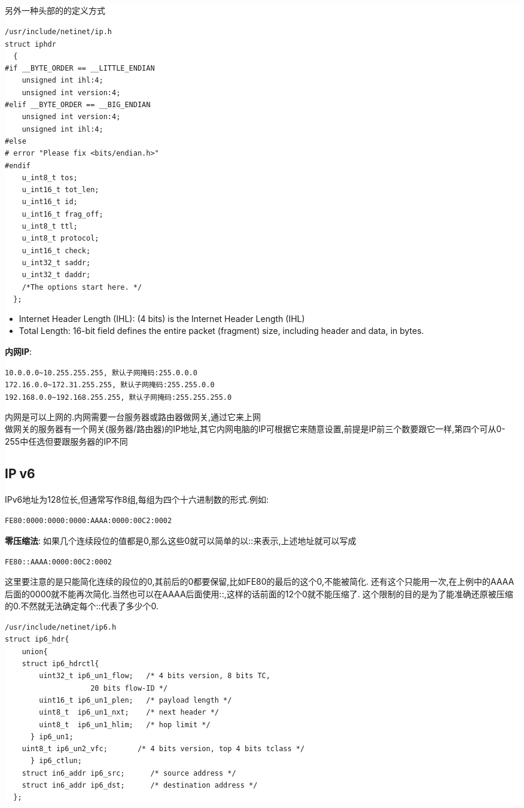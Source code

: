 另外一种头部的的定义方式

	/usr/include/netinet/ip.h
	struct iphdr
	  {
	#if __BYTE_ORDER == __LITTLE_ENDIAN
	    unsigned int ihl:4;
	    unsigned int version:4;
	#elif __BYTE_ORDER == __BIG_ENDIAN
	    unsigned int version:4;
	    unsigned int ihl:4;
	#else
	# error	"Please fix <bits/endian.h>"
	#endif
	    u_int8_t tos;
	    u_int16_t tot_len;
	    u_int16_t id;
	    u_int16_t frag_off;
	    u_int8_t ttl;
	    u_int8_t protocol;
	    u_int16_t check;
	    u_int32_t saddr;
	    u_int32_t daddr;
	    /*The options start here. */
	  };
	
- Internet Header Length (IHL): (4 bits) is the Internet Header Length (IHL)
- Total Length: 16-bit field defines the entire packet (fragment) size, including header and data, in bytes.

**内网IP**:

	10.0.0.0~10.255.255.255, 默认子网掩码:255.0.0.0
	172.16.0.0~172.31.255.255, 默认子网掩码:255.255.0.0
	192.168.0.0~192.168.255.255, 默认子网掩码:255.255.255.0

内网是可以上网的.内网需要一台服务器或路由器做网关,通过它来上网  
做网关的服务器有一个网关(服务器/路由器)的IP地址,其它内网电脑的IP可根据它来随意设置,前提是IP前三个数要跟它一样,第四个可从0-255中任选但要跟服务器的IP不同

## IP v6
IPv6地址为128位长,但通常写作8组,每组为四个十六进制数的形式.例如:
	
	FE80:0000:0000:0000:AAAA:0000:00C2:0002
**零压缩法**: 如果几个连续段位的值都是0,那么这些0就可以简单的以::来表示,上述地址就可以写成
	
	FE80::AAAA:0000:00C2:0002
这里要注意的是只能简化连续的段位的0,其前后的0都要保留,比如FE80的最后的这个0,不能被简化.
还有这个只能用一次,在上例中的AAAA后面的0000就不能再次简化.当然也可以在AAAA后面使用::,这样的话前面的12个0就不能压缩了.
这个限制的目的是为了能准确还原被压缩的0.不然就无法确定每个::代表了多少个0.

	/usr/include/netinet/ip6.h
	struct ip6_hdr{
	    union{
		struct ip6_hdrctl{
		    uint32_t ip6_un1_flow;   /* 4 bits version, 8 bits TC,
						20 bits flow-ID */
		    uint16_t ip6_un1_plen;   /* payload length */
		    uint8_t  ip6_un1_nxt;    /* next header */
		    uint8_t  ip6_un1_hlim;   /* hop limit */
		  } ip6_un1;
		uint8_t ip6_un2_vfc;       /* 4 bits version, top 4 bits tclass */
	      } ip6_ctlun;
	    struct in6_addr ip6_src;      /* source address */
	    struct in6_addr ip6_dst;      /* destination address */
	  };